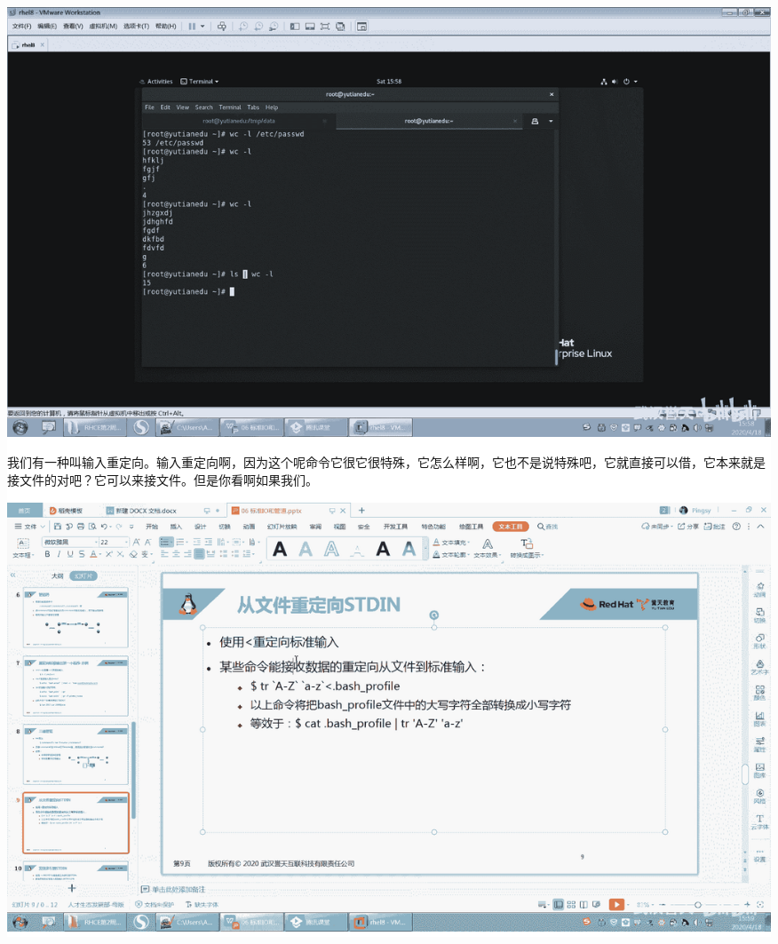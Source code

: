 ![](img/18ebfe65fac779b8922bbf0e15e2ca25_17.png)

我们有一种叫输入重定向。输入重定向啊，因为这个呢命令它很它很特殊，它怎么样啊，它也不是说特殊吧，它就直接可以借，它本来就是接文件的对吧？它可以来接文件。但是你看啊如果我们。



![](img/18ebfe65fac779b8922bbf0e15e2ca25_19.png)
